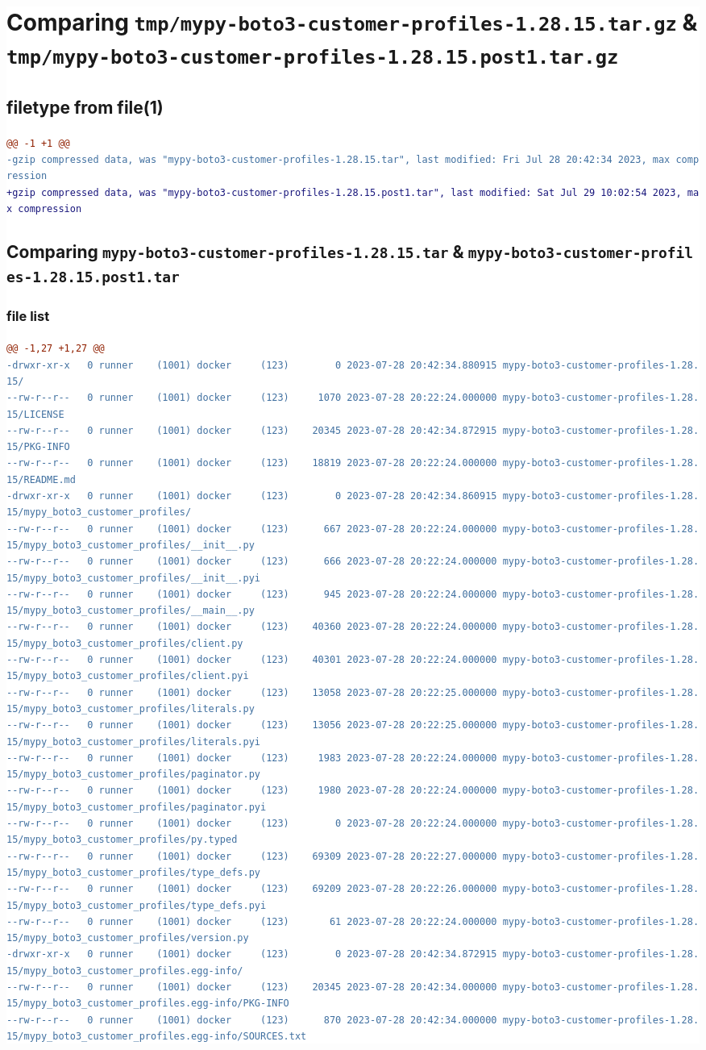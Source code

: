 # Comparing `tmp/mypy-boto3-customer-profiles-1.28.15.tar.gz` & `tmp/mypy-boto3-customer-profiles-1.28.15.post1.tar.gz`

## filetype from file(1)

```diff
@@ -1 +1 @@
-gzip compressed data, was "mypy-boto3-customer-profiles-1.28.15.tar", last modified: Fri Jul 28 20:42:34 2023, max compression
+gzip compressed data, was "mypy-boto3-customer-profiles-1.28.15.post1.tar", last modified: Sat Jul 29 10:02:54 2023, max compression
```

## Comparing `mypy-boto3-customer-profiles-1.28.15.tar` & `mypy-boto3-customer-profiles-1.28.15.post1.tar`

### file list

```diff
@@ -1,27 +1,27 @@
-drwxr-xr-x   0 runner    (1001) docker     (123)        0 2023-07-28 20:42:34.880915 mypy-boto3-customer-profiles-1.28.15/
--rw-r--r--   0 runner    (1001) docker     (123)     1070 2023-07-28 20:22:24.000000 mypy-boto3-customer-profiles-1.28.15/LICENSE
--rw-r--r--   0 runner    (1001) docker     (123)    20345 2023-07-28 20:42:34.872915 mypy-boto3-customer-profiles-1.28.15/PKG-INFO
--rw-r--r--   0 runner    (1001) docker     (123)    18819 2023-07-28 20:22:24.000000 mypy-boto3-customer-profiles-1.28.15/README.md
-drwxr-xr-x   0 runner    (1001) docker     (123)        0 2023-07-28 20:42:34.860915 mypy-boto3-customer-profiles-1.28.15/mypy_boto3_customer_profiles/
--rw-r--r--   0 runner    (1001) docker     (123)      667 2023-07-28 20:22:24.000000 mypy-boto3-customer-profiles-1.28.15/mypy_boto3_customer_profiles/__init__.py
--rw-r--r--   0 runner    (1001) docker     (123)      666 2023-07-28 20:22:24.000000 mypy-boto3-customer-profiles-1.28.15/mypy_boto3_customer_profiles/__init__.pyi
--rw-r--r--   0 runner    (1001) docker     (123)      945 2023-07-28 20:22:24.000000 mypy-boto3-customer-profiles-1.28.15/mypy_boto3_customer_profiles/__main__.py
--rw-r--r--   0 runner    (1001) docker     (123)    40360 2023-07-28 20:22:24.000000 mypy-boto3-customer-profiles-1.28.15/mypy_boto3_customer_profiles/client.py
--rw-r--r--   0 runner    (1001) docker     (123)    40301 2023-07-28 20:22:24.000000 mypy-boto3-customer-profiles-1.28.15/mypy_boto3_customer_profiles/client.pyi
--rw-r--r--   0 runner    (1001) docker     (123)    13058 2023-07-28 20:22:25.000000 mypy-boto3-customer-profiles-1.28.15/mypy_boto3_customer_profiles/literals.py
--rw-r--r--   0 runner    (1001) docker     (123)    13056 2023-07-28 20:22:25.000000 mypy-boto3-customer-profiles-1.28.15/mypy_boto3_customer_profiles/literals.pyi
--rw-r--r--   0 runner    (1001) docker     (123)     1983 2023-07-28 20:22:24.000000 mypy-boto3-customer-profiles-1.28.15/mypy_boto3_customer_profiles/paginator.py
--rw-r--r--   0 runner    (1001) docker     (123)     1980 2023-07-28 20:22:24.000000 mypy-boto3-customer-profiles-1.28.15/mypy_boto3_customer_profiles/paginator.pyi
--rw-r--r--   0 runner    (1001) docker     (123)        0 2023-07-28 20:22:24.000000 mypy-boto3-customer-profiles-1.28.15/mypy_boto3_customer_profiles/py.typed
--rw-r--r--   0 runner    (1001) docker     (123)    69309 2023-07-28 20:22:27.000000 mypy-boto3-customer-profiles-1.28.15/mypy_boto3_customer_profiles/type_defs.py
--rw-r--r--   0 runner    (1001) docker     (123)    69209 2023-07-28 20:22:26.000000 mypy-boto3-customer-profiles-1.28.15/mypy_boto3_customer_profiles/type_defs.pyi
--rw-r--r--   0 runner    (1001) docker     (123)       61 2023-07-28 20:22:24.000000 mypy-boto3-customer-profiles-1.28.15/mypy_boto3_customer_profiles/version.py
-drwxr-xr-x   0 runner    (1001) docker     (123)        0 2023-07-28 20:42:34.872915 mypy-boto3-customer-profiles-1.28.15/mypy_boto3_customer_profiles.egg-info/
--rw-r--r--   0 runner    (1001) docker     (123)    20345 2023-07-28 20:42:34.000000 mypy-boto3-customer-profiles-1.28.15/mypy_boto3_customer_profiles.egg-info/PKG-INFO
--rw-r--r--   0 runner    (1001) docker     (123)      870 2023-07-28 20:42:34.000000 mypy-boto3-customer-profiles-1.28.15/mypy_boto3_customer_profiles.egg-info/SOURCES.txt
```